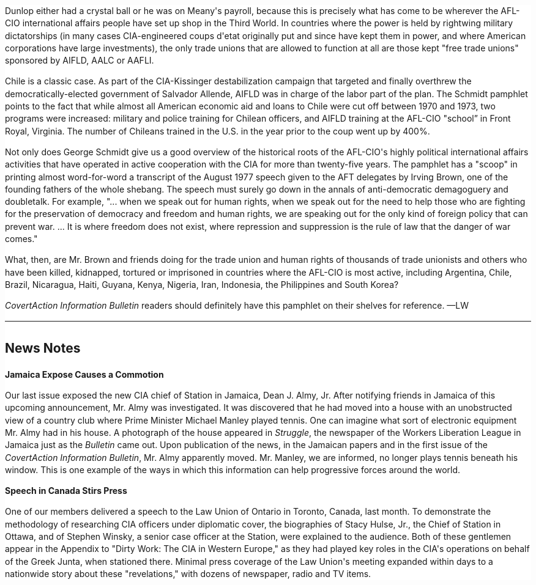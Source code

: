 Dunlop either had a crystal ball or he was on Meany's payroll, because this is precisely what has come to be wherever the AFL-CIO international affairs people have set up shop in the Third World. In countries where the power is held by rightwing military dictatorships (in many cases CIA-engineered coups d'etat originally put and since have kept them in power, and where American corporations have large investments), the only trade unions that are allowed to function at all are those kept "free trade unions" sponsored by AIFLD, AALC or AAFLI.

Chile is a classic case. As part of the CIA-Kissinger destabilization campaign that targeted and finally overthrew the democratically-elected government of Salvador Allende, AIFLD was in charge of the labor part of the plan. The Schmidt pamphlet points to the fact that while almost all American economic aid and loans to Chile were cut off between 1970 and 1973, two programs were increased: military and police training for Chilean officers, and AIFLD training at the AFL-CIO "school” in Front Royal, Virginia. The number of Chileans trained in the U.S. in the year prior to the coup went up by 400%.

Not only does George Schmidt give us a good overview of the historical roots of the AFL-CIO's highly political international affairs activities that have operated in active cooperation with the CIA for more than twenty-five years. The pamphlet has a "scoop" in printing almost word-for-word a transcript of the August 1977 speech given to the AFT delegates by Irving Brown, one of the founding fathers of the whole shebang. The speech must surely go down in the annals of anti-democratic demagoguery and doubletalk. For example, "... when we speak out for human rights, when we speak out for the need to help those who are fighting for the preservation of democracy and freedom and human rights, we are speaking out for the only kind of foreign policy that can prevent war. ... It is where freedom does not exist, where repression and suppression is the rule of law that the danger of war comes."

What, then, are Mr. Brown and friends doing for the trade union and human rights of thousands of trade unionists and others who have been killed, kidnapped, tortured or imprisoned in countries where the AFL-CIO is most active, including Argentina, Chile, Brazil, Nicaragua, Haiti, Guyana, Kenya, Nigeria, Iran, Indonesia, the Philippines and South Korea?

*CovertAction Information Bulletin* readers should definitely have this pamphlet on their shelves for reference.
—LW

---

## News Notes

**Jamaica Expose Causes a Commotion**

Our last issue exposed the new CIA chief of Station in Jamaica, Dean J. Almy, Jr. After notifying friends in Jamaica of this upcoming announcement, Mr. Almy was investigated. It was discovered that he had moved into a house with an unobstructed view of a country club where Prime Minister Michael Manley played tennis. One can imagine what sort of electronic equipment Mr. Almy had in his house. A photograph of the house appeared in *Struggle*, the newspaper of the Workers Liberation League in Jamaica just as the *Bulletin* came out. Upon publication of the news, in the Jamaican papers and in the first issue of the *CovertAction Information Bulletin*, Mr. Almy apparently moved. Mr. Manley, we are informed, no longer plays tennis beneath his window. This is one example of the ways in which this information can help progressive forces around the world.

**Speech in Canada Stirs Press**

One of our members delivered a speech to the Law Union of Ontario in Toronto, Canada, last month. To demonstrate the methodology of researching CIA officers under diplomatic cover, the biographies of Stacy Hulse, Jr., the Chief of Station in Ottawa, and of Stephen Winsky, a senior case officer at the Station, were explained to the audience. Both of these gentlemen appear in the Appendix to "Dirty Work: The CIA in Western Europe," as they had played key roles in the CIA's operations on behalf of the Greek Junta, when stationed there. Minimal press coverage of the Law Union's meeting expanded within days to a nationwide story about these "revelations," with dozens of newspaper, radio and TV items.
